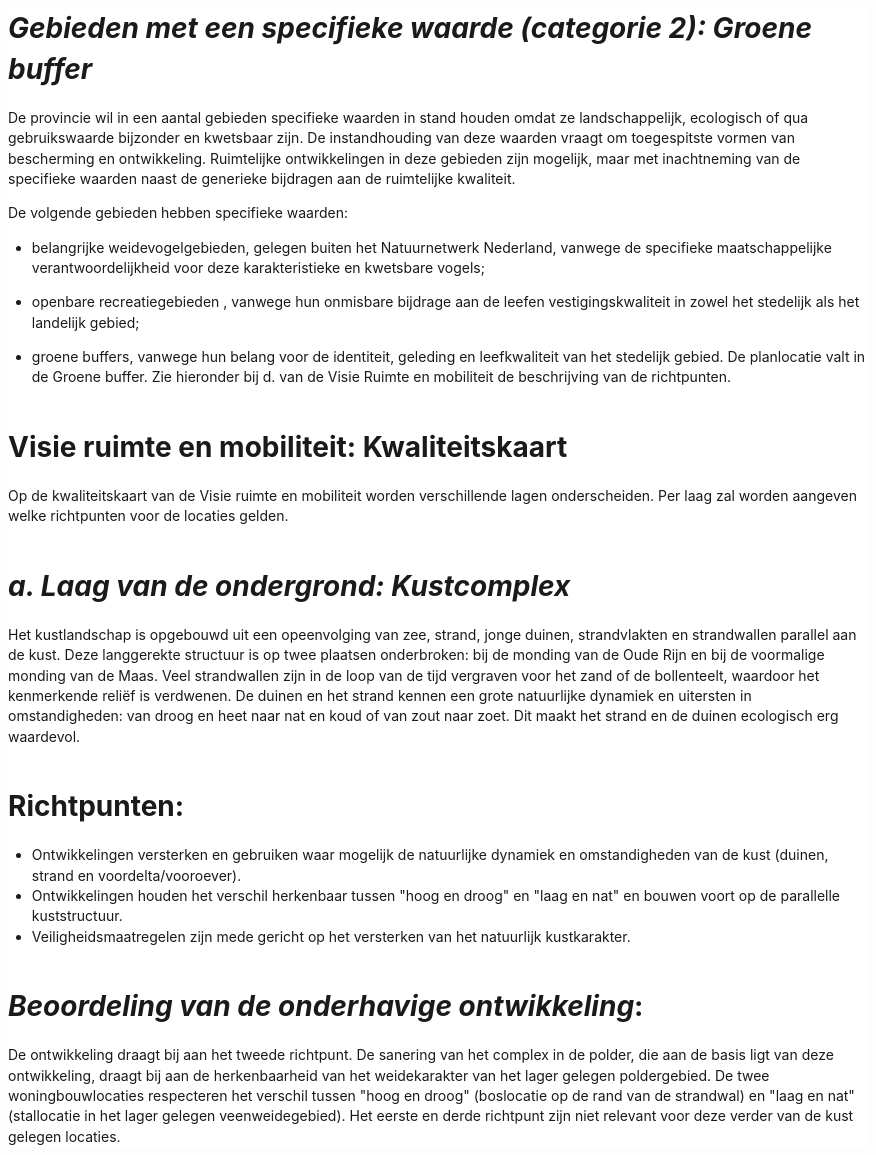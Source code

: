 # *Gebieden met een specifieke waarde (categorie 2): Groene buffer*

De provincie wil in een aantal gebieden specifieke waarden in stand houden omdat ze landschappelijk, ecologisch of qua gebruikswaarde bijzonder en kwetsbaar zijn. De instandhouding van deze waarden vraagt om toegespitste vormen van bescherming en ontwikkeling. Ruimtelijke ontwikkelingen in deze gebieden zijn mogelijk, maar met inachtneming van de specifieke waarden naast de generieke bijdragen aan de ruimtelijke kwaliteit.

De volgende gebieden hebben specifieke waarden:

- belangrijke weidevogelgebieden, gelegen buiten het Natuurnetwerk Nederland, vanwege de specifieke maatschappelijke verantwoordelijkheid voor deze karakteristieke en kwetsbare vogels;
- openbare recreatiegebieden , vanwege hun onmisbare bijdrage aan de leefen vestigingskwaliteit in zowel het stedelijk als het landelijk gebied;

- groene buffers, vanwege hun belang voor de identiteit, geleding en leefkwaliteit van het stedelijk gebied.
De planlocatie valt in de Groene buffer. Zie hieronder bij d. van de Visie Ruimte en mobiliteit de beschrijving van de richtpunten.

# **Visie ruimte en mobiliteit: Kwaliteitskaart**

Op de kwaliteitskaart van de Visie ruimte en mobiliteit worden verschillende lagen onderscheiden. Per laag zal worden aangeven welke richtpunten voor de locaties gelden.

# *a. Laag van de ondergrond: Kustcomplex*

Het kustlandschap is opgebouwd uit een opeenvolging van zee, strand, jonge duinen, strandvlakten en strandwallen parallel aan de kust. Deze langgerekte structuur is op twee plaatsen onderbroken: bij de monding van de Oude Rijn en bij de voormalige monding van de Maas. Veel strandwallen zijn in de loop van de tijd vergraven voor het zand of de bollenteelt, waardoor het kenmerkende reliëf is verdwenen. De duinen en het strand kennen een grote natuurlijke dynamiek en uitersten in omstandigheden: van droog en heet naar nat en koud of van zout naar zoet. Dit maakt het strand en de duinen ecologisch erg waardevol.

# Richtpunten:

- Ontwikkelingen versterken en gebruiken waar mogelijk de natuurlijke dynamiek en omstandigheden van de kust (duinen, strand en voordelta/vooroever).
- Ontwikkelingen houden het verschil herkenbaar tussen "hoog en droog" en "laag en nat" en bouwen voort op de parallelle kuststructuur.
- Veiligheidsmaatregelen zijn mede gericht op het versterken van het natuurlijk kustkarakter.

# *Beoordeling van de onderhavige ontwikkeling*:

De ontwikkeling draagt bij aan het tweede richtpunt. De sanering van het complex in de polder, die aan de basis ligt van deze ontwikkeling, draagt bij aan de herkenbaarheid van het weidekarakter van het lager gelegen poldergebied. De twee woningbouwlocaties respecteren het verschil tussen "hoog en droog" (boslocatie op de rand van de strandwal) en "laag en nat" (stallocatie in het lager gelegen veenweidegebied). Het eerste en derde richtpunt zijn niet relevant voor deze verder van de kust gelegen locaties.
